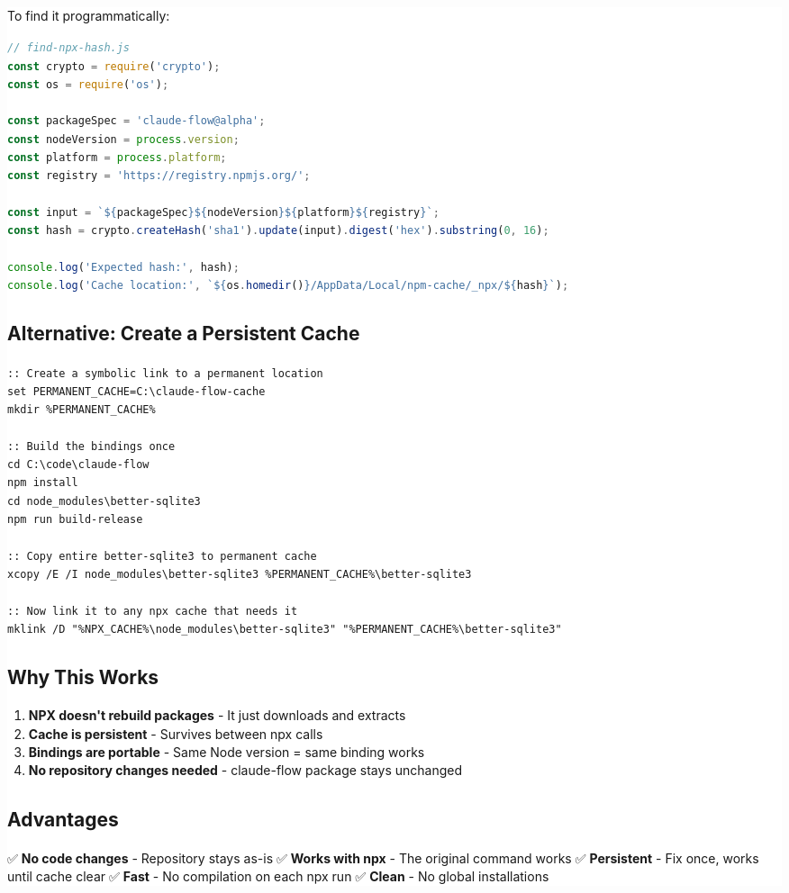 To find it programmatically:

```javascript
// find-npx-hash.js
const crypto = require('crypto');
const os = require('os');

const packageSpec = 'claude-flow@alpha';
const nodeVersion = process.version;
const platform = process.platform;
const registry = 'https://registry.npmjs.org/';

const input = `${packageSpec}${nodeVersion}${platform}${registry}`;
const hash = crypto.createHash('sha1').update(input).digest('hex').substring(0, 16);

console.log('Expected hash:', hash);
console.log('Cache location:', `${os.homedir()}/AppData/Local/npm-cache/_npx/${hash}`);
```

## Alternative: Create a Persistent Cache

```batch
:: Create a symbolic link to a permanent location
set PERMANENT_CACHE=C:\claude-flow-cache
mkdir %PERMANENT_CACHE%

:: Build the bindings once
cd C:\code\claude-flow
npm install
cd node_modules\better-sqlite3
npm run build-release

:: Copy entire better-sqlite3 to permanent cache
xcopy /E /I node_modules\better-sqlite3 %PERMANENT_CACHE%\better-sqlite3

:: Now link it to any npx cache that needs it
mklink /D "%NPX_CACHE%\node_modules\better-sqlite3" "%PERMANENT_CACHE%\better-sqlite3"
```

## Why This Works

1. **NPX doesn't rebuild packages** - It just downloads and extracts
2. **Cache is persistent** - Survives between npx calls
3. **Bindings are portable** - Same Node version = same binding works
4. **No repository changes needed** - claude-flow package stays unchanged

## Advantages

✅ **No code changes** - Repository stays as-is
✅ **Works with npx** - The original command works
✅ **Persistent** - Fix once, works until cache clear
✅ **Fast** - No compilation on each npx run
✅ **Clean** - No global installations
